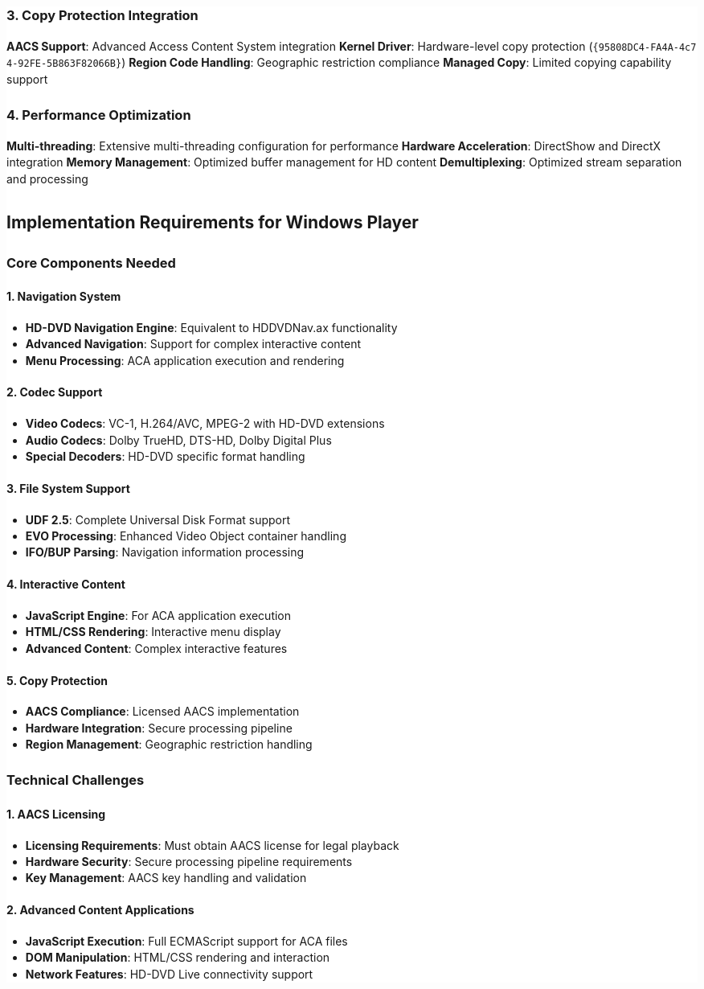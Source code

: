 ### 3. Copy Protection Integration

**AACS Support**: Advanced Access Content System integration
**Kernel Driver**: Hardware-level copy protection (`{95808DC4-FA4A-4c74-92FE-5B863F82066B}`)
**Region Code Handling**: Geographic restriction compliance
**Managed Copy**: Limited copying capability support

### 4. Performance Optimization

**Multi-threading**: Extensive multi-threading configuration for performance
**Hardware Acceleration**: DirectShow and DirectX integration
**Memory Management**: Optimized buffer management for HD content
**Demultiplexing**: Optimized stream separation and processing

## Implementation Requirements for Windows Player

### Core Components Needed

#### 1. Navigation System
- **HD-DVD Navigation Engine**: Equivalent to HDDVDNav.ax functionality
- **Advanced Navigation**: Support for complex interactive content
- **Menu Processing**: ACA application execution and rendering

#### 2. Codec Support
- **Video Codecs**: VC-1, H.264/AVC, MPEG-2 with HD-DVD extensions
- **Audio Codecs**: Dolby TrueHD, DTS-HD, Dolby Digital Plus
- **Special Decoders**: HD-DVD specific format handling

#### 3. File System Support
- **UDF 2.5**: Complete Universal Disk Format support
- **EVO Processing**: Enhanced Video Object container handling
- **IFO/BUP Parsing**: Navigation information processing

#### 4. Interactive Content
- **JavaScript Engine**: For ACA application execution
- **HTML/CSS Rendering**: Interactive menu display
- **Advanced Content**: Complex interactive features

#### 5. Copy Protection
- **AACS Compliance**: Licensed AACS implementation
- **Hardware Integration**: Secure processing pipeline
- **Region Management**: Geographic restriction handling

### Technical Challenges

#### 1. AACS Licensing
- **Licensing Requirements**: Must obtain AACS license for legal playback
- **Hardware Security**: Secure processing pipeline requirements
- **Key Management**: AACS key handling and validation

#### 2. Advanced Content Applications
- **JavaScript Execution**: Full ECMAScript support for ACA files
- **DOM Manipulation**: HTML/CSS rendering and interaction
- **Network Features**: HD-DVD Live connectivity support
